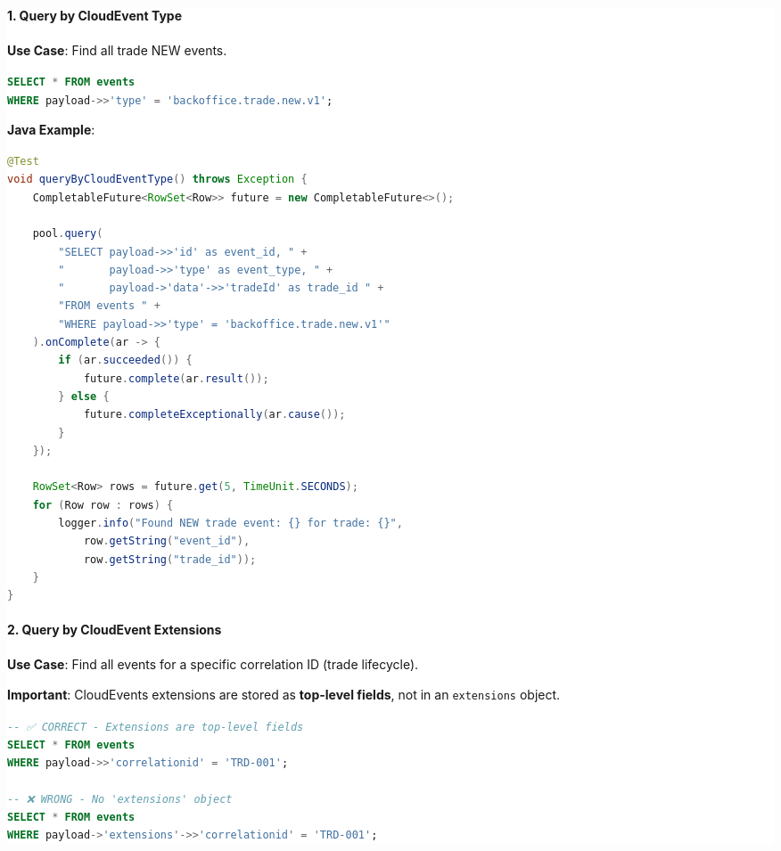 #### 1. Query by CloudEvent Type

**Use Case**: Find all trade NEW events.

```sql
SELECT * FROM events
WHERE payload->>'type' = 'backoffice.trade.new.v1';
```

**Java Example**:
```java
@Test
void queryByCloudEventType() throws Exception {
    CompletableFuture<RowSet<Row>> future = new CompletableFuture<>();

    pool.query(
        "SELECT payload->>'id' as event_id, " +
        "       payload->>'type' as event_type, " +
        "       payload->'data'->>'tradeId' as trade_id " +
        "FROM events " +
        "WHERE payload->>'type' = 'backoffice.trade.new.v1'"
    ).onComplete(ar -> {
        if (ar.succeeded()) {
            future.complete(ar.result());
        } else {
            future.completeExceptionally(ar.cause());
        }
    });

    RowSet<Row> rows = future.get(5, TimeUnit.SECONDS);
    for (Row row : rows) {
        logger.info("Found NEW trade event: {} for trade: {}",
            row.getString("event_id"),
            row.getString("trade_id"));
    }
}
```

#### 2. Query by CloudEvent Extensions

**Use Case**: Find all events for a specific correlation ID (trade lifecycle).

**Important**: CloudEvents extensions are stored as **top-level fields**, not in an `extensions` object.

```sql
-- ✅ CORRECT - Extensions are top-level fields
SELECT * FROM events
WHERE payload->>'correlationid' = 'TRD-001';

-- ❌ WRONG - No 'extensions' object
SELECT * FROM events
WHERE payload->'extensions'->>'correlationid' = 'TRD-001';
```
